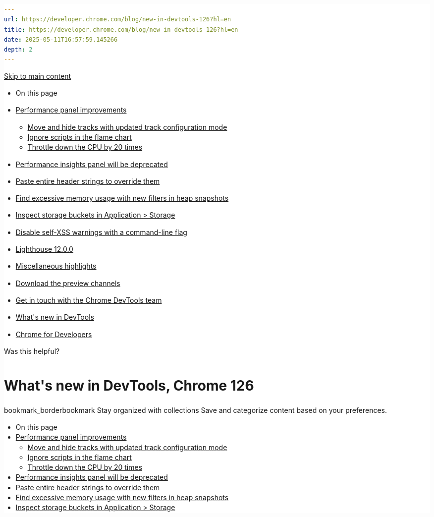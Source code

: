 ```yaml
---
url: https://developer.chrome.com/blog/new-in-devtools-126?hl=en
title: https://developer.chrome.com/blog/new-in-devtools-126?hl=en
date: 2025-05-11T16:57:59.145266
depth: 2
---
```


[ Skip to main content ](https://developer.chrome.com/blog/new-in-devtools-126?hl=en#main-content)


  * On this page
  * [Performance panel improvements](https://developer.chrome.com/blog/new-in-devtools-126?hl=en#perf)
    * [Move and hide tracks with updated track configuration mode](https://developer.chrome.com/blog/new-in-devtools-126?hl=en#track-config)
    * [Ignore scripts in the flame chart](https://developer.chrome.com/blog/new-in-devtools-126?hl=en#perf-ignore)
    * [Throttle down the CPU by 20 times](https://developer.chrome.com/blog/new-in-devtools-126?hl=en#throttle-20x)
  * [Performance insights panel will be deprecated](https://developer.chrome.com/blog/new-in-devtools-126?hl=en#perf-insights)
  * [Paste entire header strings to override them](https://developer.chrome.com/blog/new-in-devtools-126?hl=en#overrides)
  * [Find excessive memory usage with new filters in heap snapshots](https://developer.chrome.com/blog/new-in-devtools-126?hl=en#heap-filters)
  * [Inspect storage buckets in Application > Storage](https://developer.chrome.com/blog/new-in-devtools-126?hl=en#storage-buckets)
  * [Disable self-XSS warnings with a command-line flag](https://developer.chrome.com/blog/new-in-devtools-126?hl=en#self-xss-flag)
  * [Lighthouse 12.0.0](https://developer.chrome.com/blog/new-in-devtools-126?hl=en#lighthouse)
  * [Miscellaneous highlights](https://developer.chrome.com/blog/new-in-devtools-126?hl=en#misc)
  * [Download the preview channels](https://developer.chrome.com/blog/new-in-devtools-126?hl=en#preview-channels)
  * [Get in touch with the Chrome DevTools team](https://developer.chrome.com/blog/new-in-devtools-126?hl=en#contact-us)
  * [What's new in DevTools](https://developer.chrome.com/blog/new-in-devtools-126?hl=en#whats-new)


  * [ Chrome for Developers ](https://developer.chrome.com/)


Was this helpful?
#  What's new in DevTools, Chrome 126 
bookmark_borderbookmark Stay organized with collections  Save and categorize content based on your preferences.
  * On this page
  * [Performance panel improvements](https://developer.chrome.com/blog/new-in-devtools-126?hl=en#perf)
    * [Move and hide tracks with updated track configuration mode](https://developer.chrome.com/blog/new-in-devtools-126?hl=en#track-config)
    * [Ignore scripts in the flame chart](https://developer.chrome.com/blog/new-in-devtools-126?hl=en#perf-ignore)
    * [Throttle down the CPU by 20 times](https://developer.chrome.com/blog/new-in-devtools-126?hl=en#throttle-20x)
  * [Performance insights panel will be deprecated](https://developer.chrome.com/blog/new-in-devtools-126?hl=en#perf-insights)
  * [Paste entire header strings to override them](https://developer.chrome.com/blog/new-in-devtools-126?hl=en#overrides)
  * [Find excessive memory usage with new filters in heap snapshots](https://developer.chrome.com/blog/new-in-devtools-126?hl=en#heap-filters)
  * [Inspect storage buckets in Application > Storage](https://developer.chrome.com/blog/new-in-devtools-126?hl=en#storage-buckets)